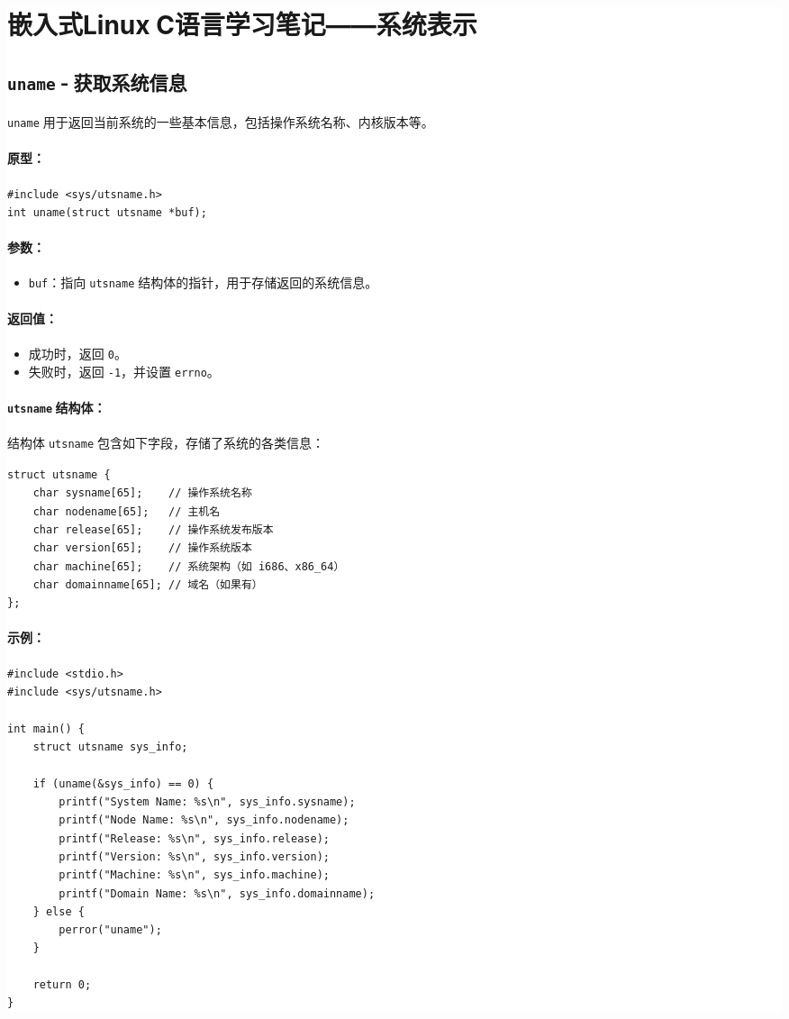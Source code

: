 # 嵌入式Linux C语言学习笔记——系统表示

## **`uname`** - 获取系统信息

`uname` 用于返回当前系统的一些基本信息，包括操作系统名称、内核版本等。

#### 原型：

```
#include <sys/utsname.h>
int uname(struct utsname *buf);
```

#### 参数：

- `buf`：指向 `utsname` 结构体的指针，用于存储返回的系统信息。

#### 返回值：

- 成功时，返回 `0`。
- 失败时，返回 `-1`，并设置 `errno`。

#### `utsname` 结构体：

结构体 `utsname` 包含如下字段，存储了系统的各类信息：

```
struct utsname {
    char sysname[65];    // 操作系统名称
    char nodename[65];   // 主机名
    char release[65];    // 操作系统发布版本
    char version[65];    // 操作系统版本
    char machine[65];    // 系统架构（如 i686、x86_64）
    char domainname[65]; // 域名（如果有）
};
```

#### 示例：

```
#include <stdio.h>
#include <sys/utsname.h>

int main() {
    struct utsname sys_info;
    
    if (uname(&sys_info) == 0) {
        printf("System Name: %s\n", sys_info.sysname);
        printf("Node Name: %s\n", sys_info.nodename);
        printf("Release: %s\n", sys_info.release);
        printf("Version: %s\n", sys_info.version);
        printf("Machine: %s\n", sys_info.machine);
        printf("Domain Name: %s\n", sys_info.domainname);
    } else {
        perror("uname");
    }
    
    return 0;
}
```
